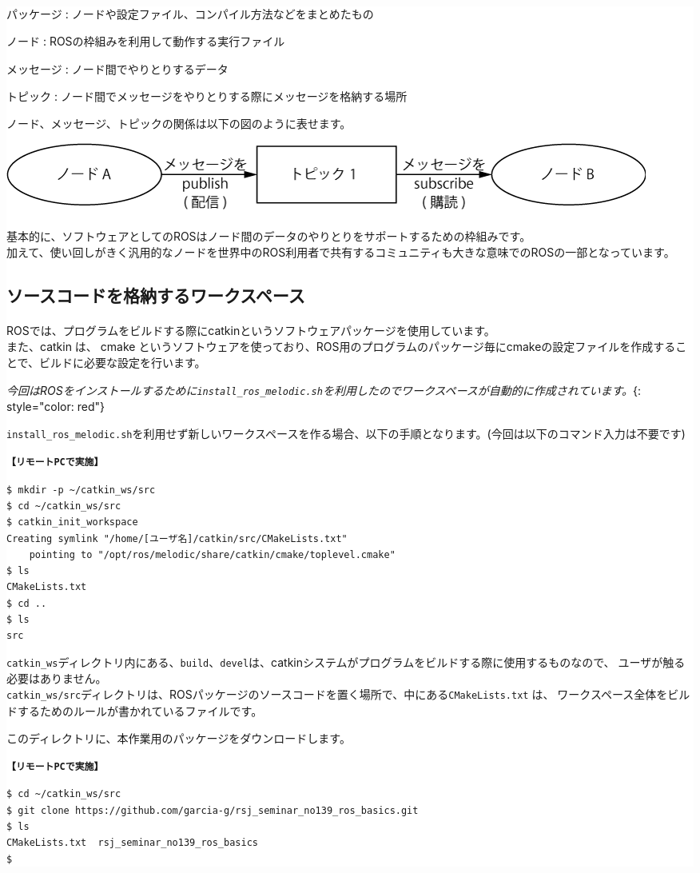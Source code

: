 パッケージ
: ノードや設定ファイル、コンパイル方法などをまとめたもの

ノード
: ROSの枠組みを利用して動作する実行ファイル

メッセージ
: ノード間でやりとりするデータ

トピック
: ノード間でメッセージをやりとりする際にメッセージを格納する場所

ノード、メッセージ、トピックの関係は以下の図のように表せます。

![ROS topics](images/ros-topic.png)

基本的に、ソフトウェアとしてのROSはノード間のデータのやりとりをサポートするための枠組みです。<br>
加えて、使い回しがきく汎用的なノードを世界中のROS利用者で共有するコミュニティも大きな意味でのROSの一部となっています。

## ソースコードを格納するワークスペース

ROSでは、プログラムをビルドする際にcatkinというソフトウェアパッケージを使用しています。<br>
また、catkin は、 cmake というソフトウェアを使っており、ROS用のプログラムのパッケージ毎にcmakeの設定ファイルを作成することで、ビルドに必要な設定を行います。

*今回はROSをインストールするために`install_ros_melodic.sh`を利用したのでワークスペースが自動的に作成されています。*{: style="color: red"}

`install_ros_melodic.sh`を利用せず新しいワークスペースを作る場合、以下の手順となります。(今回は以下のコマンド入力は不要です)

**`【リモートPCで実施】`**
```shell
$ mkdir -p ~/catkin_ws/src
$ cd ~/catkin_ws/src
$ catkin_init_workspace
Creating symlink "/home/[ユーザ名]/catkin/src/CMakeLists.txt"
    pointing to "/opt/ros/melodic/share/catkin/cmake/toplevel.cmake"
$ ls
CMakeLists.txt
$ cd ..
$ ls
src
```


`catkin_ws`ディレクトリ内にある、`build`、`devel`は、catkinシステムがプログラムをビルドする際に使用するものなので、
ユーザが触る必要はありません。<br>
`catkin_ws/src`ディレクトリは、ROSパッケージのソースコードを置く場所で、中にある`CMakeLists.txt` は、
ワークスペース全体をビルドするためのルールが書かれているファイルです。

このディレクトリに、本作業用のパッケージをダウンロードします。

**`【リモートPCで実施】`**
```shell
$ cd ~/catkin_ws/src
$ git clone https://github.com/garcia-g/rsj_seminar_no139_ros_basics.git
$ ls
CMakeLists.txt  rsj_seminar_no139_ros_basics
$
```
